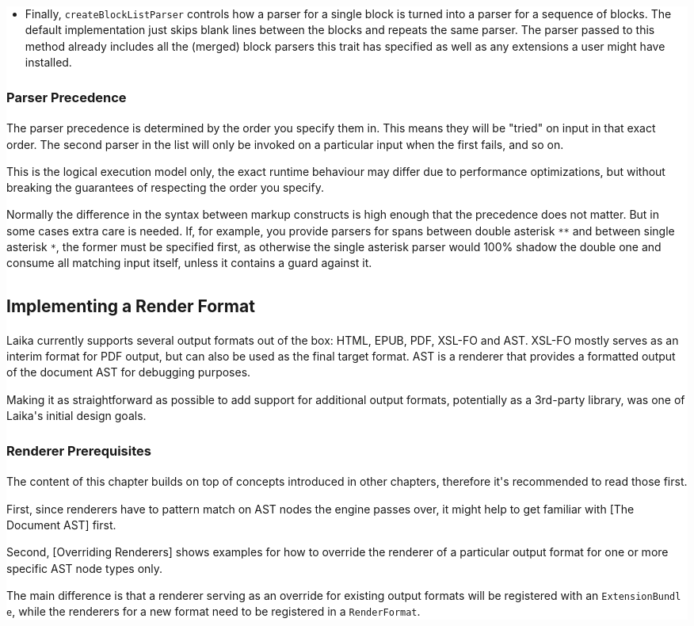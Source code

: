 * Finally, `createBlockListParser` controls how a parser for a single block is turned into a parser for
  a sequence of blocks.
  The default implementation just skips blank lines between the blocks and repeats the same parser.
  The parser passed to this method already includes all the (merged) block parsers this trait has specified 
  as well as any extensions a user might have installed.


### Parser Precedence

The parser precedence is determined by the order you specify them in.
This means they will be "tried" on input in that exact order.
The second parser in the list will only be invoked on a particular input when the first fails, and so on.

This is the logical execution model only, the exact runtime behaviour may differ due to performance optimizations,
but without breaking the guarantees of respecting the order you specify.

Normally the difference in the syntax between markup constructs is high enough that the precedence does not matter.
But in some cases extra care is needed.
If, for example, you provide parsers for spans between double asterisk `**` and between single asterisk `*`,
the former must be specified first, as otherwise the single asterisk parser would 100% shadow the double one
and consume all matching input itself, unless it contains a guard against it.


Implementing a Render Format
----------------------------

Laika currently supports several output formats out of the box: HTML, EPUB, PDF, XSL-FO and AST.
XSL-FO mostly serves as an interim format for PDF output, but can also be used as the final target format.
AST is a renderer that provides a formatted output of the document AST for debugging purposes.

Making it as straightforward as possible to add support for additional output formats, 
potentially as a 3rd-party library, was one of Laika's initial design goals.


### Renderer Prerequisites

The content of this chapter builds on top of concepts introduced in other chapters,
therefore it's recommended to read those first.

First, since renderers have to pattern match on AST nodes the engine passes over, 
it might help to get familiar with [The Document AST] first.

Second, [Overriding Renderers] shows examples for how to override the renderer of a particular output format
for one or more specific AST node types only.

The main difference is that a renderer serving as an override for existing output formats 
will be registered with an `ExtensionBundle`, 
while the renderers for a new format need to be registered in a `RenderFormat`.
